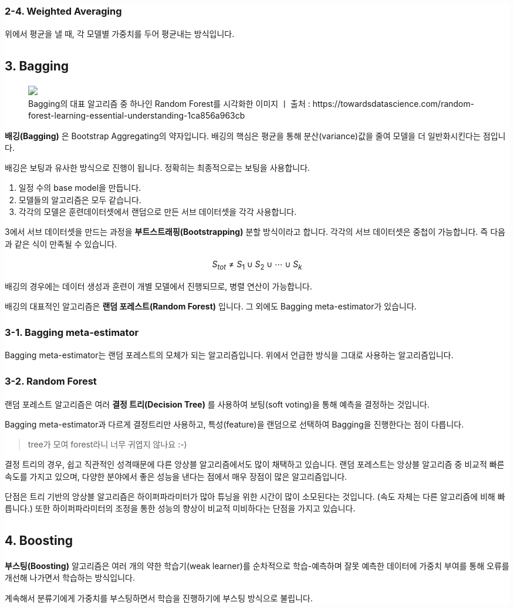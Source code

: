 ### 2-4. Weighted Averaging

위에서 평균을 낼 때, 각 모델별 가중치를 두어 평균내는 방식입니다.

## 3. Bagging

<figure>
    <img src = "https://miro.medium.com/max/878/1*RZ1RKBwhLxZM6SRX5Nc4Rw.png">
    <figcaption> Bagging의 대표 알고리즘 중 하나인 Random Forest를 시각화한 이미지 ㅣ 출처 : https://towardsdatascience.com/random-forest-learning-essential-understanding-1ca856a963cb</figcaption>
</figure>

**배깅(Bagging)** 은 Bootstrap Aggregating의 약자입니다.
배깅의 핵심은 평균을 통해 분산(variance)값을 줄여 모델을 더 일반화시킨다는 점입니다.

배깅은 보팅과 유사한 방식으로 진행이 됩니다. 정확히는 최종적으로는 보팅을 사용합니다.

1. 일정 수의 base model을 만듭니다.
2. 모델들의 알고리즘은 모두 같습니다.
3. 각각의 모델은 훈련데이터셋에서 랜덤으로 만든 서브 데이터셋을 각각 사용합니다.

3에서 서브 데이터셋을 만드는 과정을 **부트스트래핑(Bootstrapping)** 분할 방식이라고 합니다.
각각의 서브 데이터셋은 중첩이 가능합니다. 즉 다음과 같은 식이 만족될 수 있습니다.

$$ S_{tot} \neq  S_1 \cup S_2 \cup \cdots \cup S_k$$

배깅의 경우에는 데이터 생성과 훈련이 개별 모델에서 진행되므로, 병렬 연산이 가능합니다.


배깅의 대표적인 알고리즘은 **랜덤 포레스트(Random Forest)** 입니다. 그 외에도 Bagging meta-estimator가 있습니다.

### 3-1. Bagging meta-estimator

Bagging meta-estimator는 랜덤 포레스트의 모체가 되는 알고리즘입니다.
위에서 언급한 방식을 그대로 사용하는 알고리즘입니다.

### 3-2. Random Forest

랜덤 포레스트 알고리즘은 여러 **결정 트리(Decision Tree)** 를 사용하여 보팅(soft voting)을 통해 예측을 결정하는 것입니다.

Bagging meta-estimator과 다르게 결정트리만 사용하고, 특성(feature)을 랜덤으로 선택하여 Bagging을 진행한다는 점이 다릅니다.

> tree가 모여 forest라니 너무 귀엽지 않나요 :-)

결정 트리의 경우, 쉽고 직관적인 성격때문에 다른 앙상블 알고리즘에서도 많이 채택하고 있습니다.
랜덤 포레스트는 앙상블 알고리즘 중 비교적 빠른 속도를 가지고 있으며, 다양한 분야에서 좋은 성능을 낸다는 점에서 매우 장점이 많은 알고리즘입니다.

단점은 트리 기반의 앙상블 알고리즘은 하이퍼파라미터가 많아 튜닝을 위한 시간이 많이 소모된다는 것입니다. (속도 자체는 다른 알고리즘에 비해 빠릅니다.) 또한 하이퍼파라미터의 조정을 통한 성능의 향상이 비교적 미비하다는 단점을 가지고 있습니다.

## 4. Boosting

**부스팅(Boosting)** 알고리즘은 여러 개의 약한 학습기(weak learner)를 순차적으로 학습-예측하며 잘못 예측한 데이터에 가중치 부여를 통해 오류를 개선해 나가면서 학습하는 방식입니다.

계속해서 분류기에게 가중치를 부스팅하면서 학습을 진행하기에 부스팅 방식으로 불립니다.
